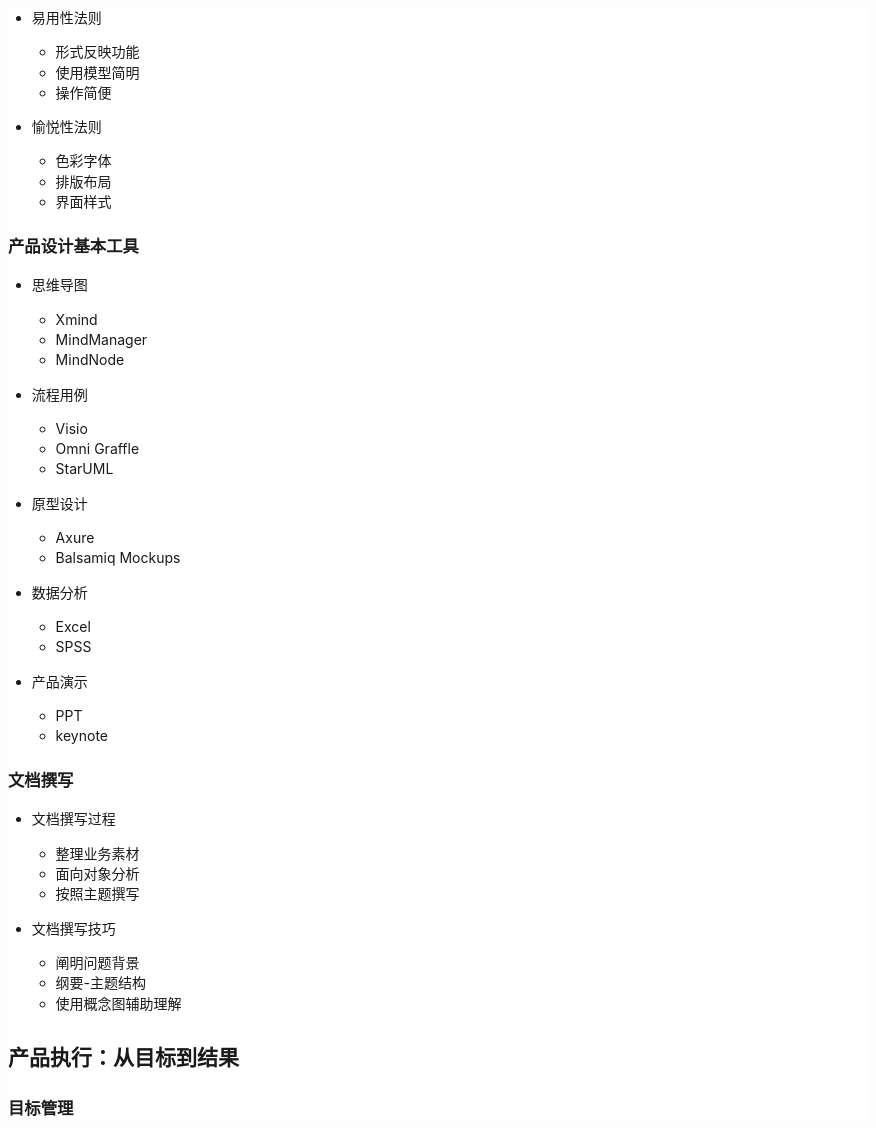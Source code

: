 * 易用性法则

  * 形式反映功能
  * 使用模型简明
  * 操作简便

* 愉悦性法则

  * 色彩字体
  * 排版布局
  * 界面样式

### 产品设计基本工具

* 思维导图

  * Xmind
  * MindManager
  * MindNode    

* 流程用例

  * Visio
  * Omni Graffle
  * StarUML

* 原型设计

  * Axure
  * Balsamiq Mockups

* 数据分析

  * Excel
  * SPSS

* 产品演示

  * PPT
  * keynote

### 文档撰写

* 文档撰写过程

  * 整理业务素材
  * 面向对象分析
  * 按照主题撰写

* 文档撰写技巧

  * 阐明问题背景
  * 纲要-主题结构
  * 使用概念图辅助理解

## 产品执行：从目标到结果

### 目标管理
